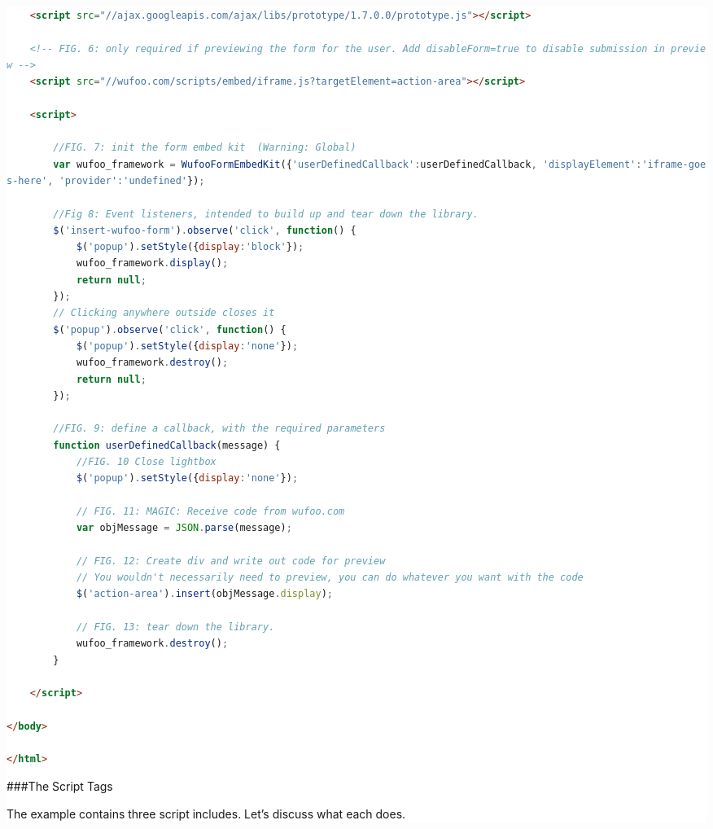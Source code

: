 ```html
    <script src="//ajax.googleapis.com/ajax/libs/prototype/1.7.0.0/prototype.js"></script>

    <!-- FIG. 6: only required if previewing the form for the user. Add disableForm=true to disable submission in preview -->
    <script src="//wufoo.com/scripts/embed/iframe.js?targetElement=action-area"></script>

    <script>

        //FIG. 7: init the form embed kit  (Warning: Global)
        var wufoo_framework = WufooFormEmbedKit({'userDefinedCallback':userDefinedCallback, 'displayElement':'iframe-goes-here', 'provider':'undefined'});

        //Fig 8: Event listeners, intended to build up and tear down the library.
        $('insert-wufoo-form').observe('click', function() {
            $('popup').setStyle({display:'block'});
            wufoo_framework.display();
            return null;
        });
        // Clicking anywhere outside closes it
        $('popup').observe('click', function() {    
            $('popup').setStyle({display:'none'});
            wufoo_framework.destroy();
            return null;
        });

        //FIG. 9: define a callback, with the required parameters
        function userDefinedCallback(message) {
            //FIG. 10 Close lightbox
            $('popup').setStyle({display:'none'});

            // FIG. 11: MAGIC: Receive code from wufoo.com
            var objMessage = JSON.parse(message);

            // FIG. 12: Create div and write out code for preview
            // You wouldn't necessarily need to preview, you can do whatever you want with the code
            $('action-area').insert(objMessage.display);

            // FIG. 13: tear down the library.
            wufoo_framework.destroy();
        }

    </script>

</body>

</html>
```

###The Script Tags

The example contains three script includes. Let’s discuss what each does.

